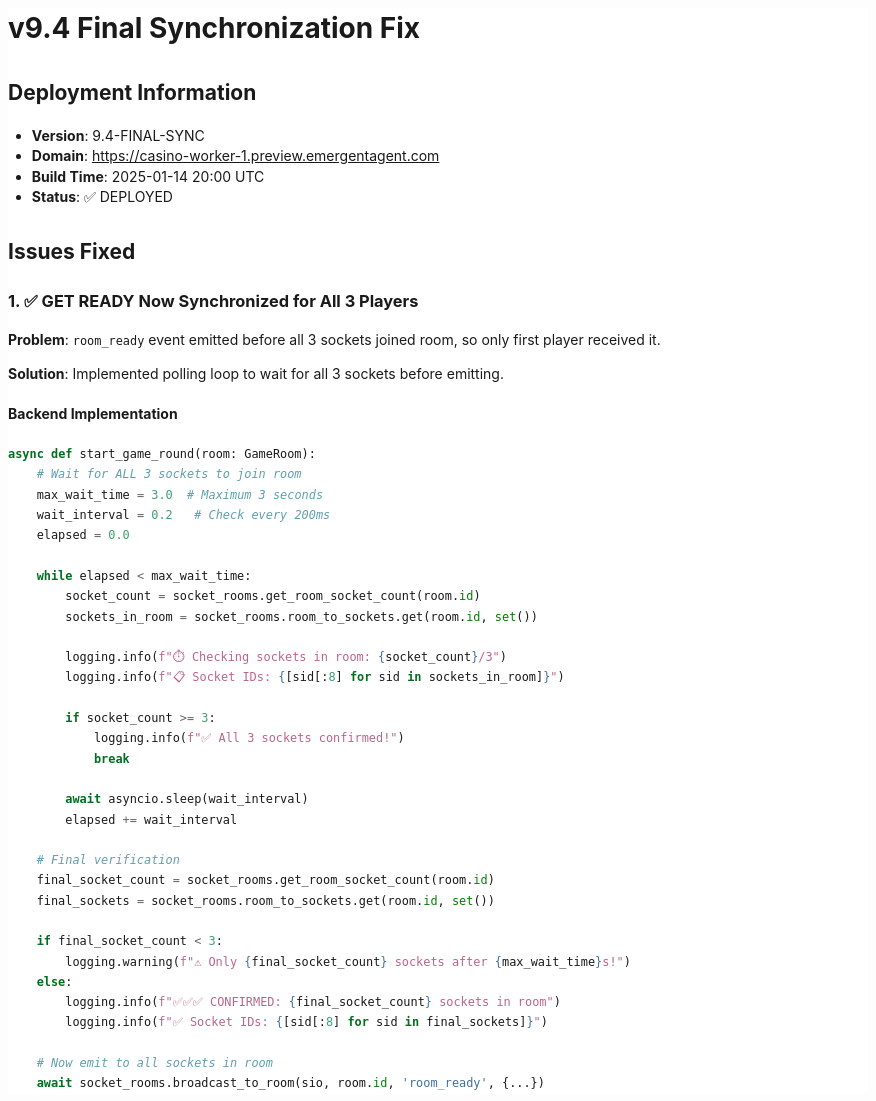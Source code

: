 # v9.4 Final Synchronization Fix

## Deployment Information
- **Version**: 9.4-FINAL-SYNC
- **Domain**: https://casino-worker-1.preview.emergentagent.com
- **Build Time**: 2025-01-14 20:00 UTC
- **Status**: ✅ DEPLOYED

## Issues Fixed

### 1. ✅ GET READY Now Synchronized for All 3 Players

**Problem**: `room_ready` event emitted before all 3 sockets joined room, so only first player received it.

**Solution**: Implemented polling loop to wait for all 3 sockets before emitting.

#### Backend Implementation

```python
async def start_game_round(room: GameRoom):
    # Wait for ALL 3 sockets to join room
    max_wait_time = 3.0  # Maximum 3 seconds
    wait_interval = 0.2   # Check every 200ms
    elapsed = 0.0
    
    while elapsed < max_wait_time:
        socket_count = socket_rooms.get_room_socket_count(room.id)
        sockets_in_room = socket_rooms.room_to_sockets.get(room.id, set())
        
        logging.info(f"⏱️ Checking sockets in room: {socket_count}/3")
        logging.info(f"📋 Socket IDs: {[sid[:8] for sid in sockets_in_room]}")
        
        if socket_count >= 3:
            logging.info(f"✅ All 3 sockets confirmed!")
            break
        
        await asyncio.sleep(wait_interval)
        elapsed += wait_interval
    
    # Final verification
    final_socket_count = socket_rooms.get_room_socket_count(room.id)
    final_sockets = socket_rooms.room_to_sockets.get(room.id, set())
    
    if final_socket_count < 3:
        logging.warning(f"⚠️ Only {final_socket_count} sockets after {max_wait_time}s!")
    else:
        logging.info(f"✅✅✅ CONFIRMED: {final_socket_count} sockets in room")
        logging.info(f"✅ Socket IDs: {[sid[:8] for sid in final_sockets]}")
    
    # Now emit to all sockets in room
    await socket_rooms.broadcast_to_room(sio, room.id, 'room_ready', {...})
```

